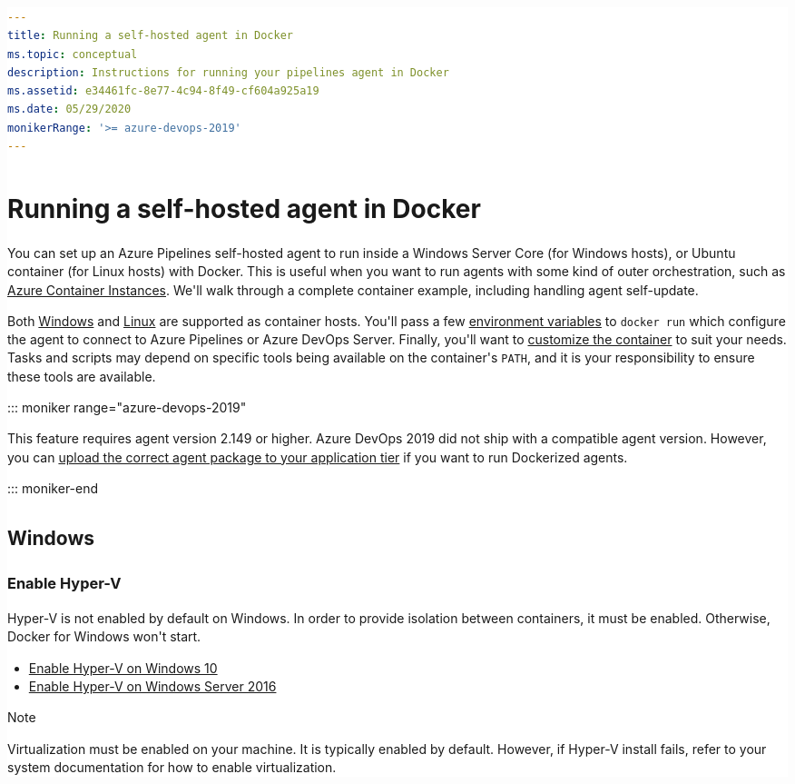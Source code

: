 ```yaml
---
title: Running a self-hosted agent in Docker
ms.topic: conceptual
description: Instructions for running your pipelines agent in Docker
ms.assetid: e34461fc-8e77-4c94-8f49-cf604a925a19
ms.date: 05/29/2020
monikerRange: '>= azure-devops-2019'
---
```


# Running a self-hosted agent in Docker

You can set up an Azure Pipelines self-hosted agent to run inside a Windows Server Core (for Windows hosts), or Ubuntu container (for Linux hosts) with Docker.
This is useful when you want to run agents with some kind of outer orchestration, such as [Azure Container Instances](/azure/container-instances/).
We'll walk through a complete container example, including handling agent self-update.

Both [Windows](#windows) and [Linux](#linux) are supported as container hosts. 
You'll pass a few [environment variables](#environment-variables) to `docker run` which configure the agent to connect to Azure Pipelines or Azure DevOps Server.
Finally, you'll want to [customize the container](#adding-tools-and-customizing-the-container) to suit your needs.
Tasks and scripts may depend on specific tools being available on the container's `PATH`, and it is your responsibility to ensure these tools are available.

::: moniker range="azure-devops-2019"

This feature requires agent version 2.149 or higher.
Azure DevOps 2019 did not ship with a compatible agent version.
However, you can [upload the correct agent package to your application tier](agents.md#can-i-update-my-v2-agents-that-are-part-of-an-azure-devops-server-pool) if you want to run Dockerized agents.

::: moniker-end

## Windows

### Enable Hyper-V

Hyper-V is not enabled by default on Windows.
In order to provide isolation between containers, it must be enabled.
Otherwise, Docker for Windows won't start.

* [Enable Hyper-V on Windows 10](/virtualization/hyper-v-on-windows/quick-start/enable-hyper-v)
* [Enable Hyper-V on Windows Server 2016](/windows-server/virtualization/hyper-v/get-started/install-the-hyper-v-role-on-windows-server)

> [!NOTE]
> Virtualization must be enabled on your machine.
> It is typically enabled by default.
> However, if Hyper-V install fails, refer to your system documentation for how to enable virtualization.
